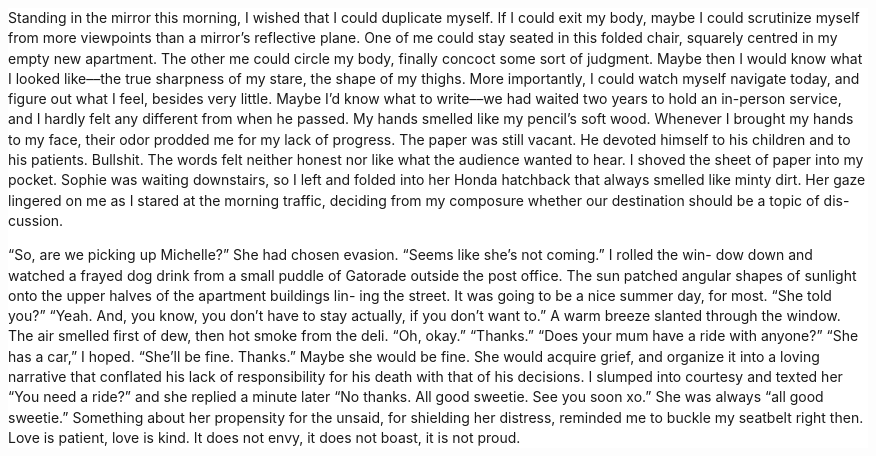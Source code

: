 Standing in the mirror this morning, I wished 
that I could duplicate myself. If I could exit my 
body, maybe I could scrutinize myself from more 
viewpoints than a mirror’s reflective plane. One of 
me could stay seated in this folded chair, squarely 
centred in my empty new apartment. The other 
me could circle my body, finally concoct some 
sort of judgment. Maybe then I would know what 
I looked like––the true sharpness of my stare, the 
shape of my thighs. More importantly, I could 
watch myself navigate today, and figure out what 
I feel, besides very little. Maybe I’d know what 
to write––we had waited two years to hold an 
in-person service, and I hardly felt any different 
from when he passed. My hands smelled like my 
pencil’s soft wood. Whenever I brought my hands 
to my face, their odor prodded me for my lack of 
progress. The paper was still vacant.
He devoted himself to his children and to his 
patients.
Bullshit. The words felt neither honest nor 
like what the audience wanted to hear. I shoved 
the sheet of paper into my pocket. Sophie was 
waiting downstairs, so I left and folded into her 
Honda hatchback that always smelled like minty 
dirt. Her gaze lingered on me as I stared at the 
morning traffic, deciding from my composure 
whether our destination should be a topic of dis-
cussion.


“So, are we picking up Michelle?” She had 
chosen evasion.
“Seems like she’s not coming.” I rolled the win-
dow down and watched a frayed dog drink from a 
small puddle of Gatorade outside the post office. 
The sun patched angular shapes of sunlight onto 
the upper halves of the apartment buildings lin-
ing the street. It was going to be a nice summer 
day, for most. 
“She told you?”
“Yeah. And, you know, you don’t have to stay 
actually, if you don’t want to.” A warm breeze 
slanted through the window. The air smelled first 
of dew, then hot smoke from the deli. 
“Oh, okay.”
“Thanks.”
“Does your mum have a ride with anyone?”
“She has a car,” I hoped. “She’ll be fine. 
Thanks.” 
Maybe she would be fine. She would acquire 
grief, and organize it into a loving narrative that 
conflated his lack of responsibility for his death 
with that of his decisions. I slumped into courtesy 
and texted her “You need a ride?” and she replied 
a minute later “No thanks. All good sweetie. See 
you soon xo.” She was always “all good sweetie.” 
Something about her propensity for the unsaid, 
for shielding her distress, reminded me to buckle 
my seatbelt right then.
Love is patient, love is kind. It does not envy, it 
does not boast, it is not proud.
